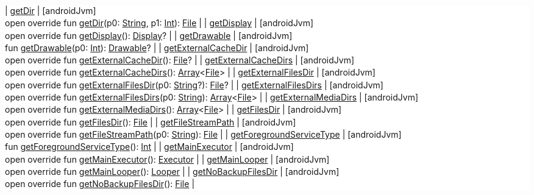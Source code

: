 | [getDir](../../com.veles.purchase.presentation.presentation.mvvm.pip/-p-i-p/index.md#264472777%2FFunctions%2F-646359276) | [androidJvm]<br>open override fun [getDir](../../com.veles.purchase.presentation.presentation.mvvm.pip/-p-i-p/index.md#264472777%2FFunctions%2F-646359276)(p0: [String](https://kotlinlang.org/api/latest/jvm/stdlib/kotlin/-string/index.html), p1: [Int](https://kotlinlang.org/api/latest/jvm/stdlib/kotlin/-int/index.html)): [File](https://developer.android.com/reference/kotlin/java/io/File.html) |
| [getDisplay](../../com.veles.purchase.presentation.presentation.mvvm.pip/-p-i-p/index.md#488073307%2FFunctions%2F-646359276) | [androidJvm]<br>open override fun [getDisplay](../../com.veles.purchase.presentation.presentation.mvvm.pip/-p-i-p/index.md#488073307%2FFunctions%2F-646359276)(): [Display](https://developer.android.com/reference/kotlin/android/view/Display.html)? |
| [getDrawable](../../com.veles.purchase.presentation.presentation.mvvm.pip/-p-i-p/index.md#-953197380%2FFunctions%2F-646359276) | [androidJvm]<br>fun [getDrawable](../../com.veles.purchase.presentation.presentation.mvvm.pip/-p-i-p/index.md#-953197380%2FFunctions%2F-646359276)(p0: [Int](https://kotlinlang.org/api/latest/jvm/stdlib/kotlin/-int/index.html)): [Drawable](https://developer.android.com/reference/kotlin/android/graphics/drawable/Drawable.html)? |
| [getExternalCacheDir](../../com.veles.purchase.presentation.presentation.mvvm.pip/-p-i-p/index.md#544398023%2FFunctions%2F-646359276) | [androidJvm]<br>open override fun [getExternalCacheDir](../../com.veles.purchase.presentation.presentation.mvvm.pip/-p-i-p/index.md#544398023%2FFunctions%2F-646359276)(): [File](https://developer.android.com/reference/kotlin/java/io/File.html)? |
| [getExternalCacheDirs](../../com.veles.purchase.presentation.presentation.mvvm.pip/-p-i-p/index.md#1262724320%2FFunctions%2F-646359276) | [androidJvm]<br>open override fun [getExternalCacheDirs](../../com.veles.purchase.presentation.presentation.mvvm.pip/-p-i-p/index.md#1262724320%2FFunctions%2F-646359276)(): [Array](https://kotlinlang.org/api/latest/jvm/stdlib/kotlin/-array/index.html)&lt;[File](https://developer.android.com/reference/kotlin/java/io/File.html)&gt; |
| [getExternalFilesDir](../../com.veles.purchase.presentation.presentation.mvvm.pip/-p-i-p/index.md#-1987272293%2FFunctions%2F-646359276) | [androidJvm]<br>open override fun [getExternalFilesDir](../../com.veles.purchase.presentation.presentation.mvvm.pip/-p-i-p/index.md#-1987272293%2FFunctions%2F-646359276)(p0: [String](https://kotlinlang.org/api/latest/jvm/stdlib/kotlin/-string/index.html)?): [File](https://developer.android.com/reference/kotlin/java/io/File.html)? |
| [getExternalFilesDirs](../../com.veles.purchase.presentation.presentation.mvvm.pip/-p-i-p/index.md#-2070683431%2FFunctions%2F-646359276) | [androidJvm]<br>open override fun [getExternalFilesDirs](../../com.veles.purchase.presentation.presentation.mvvm.pip/-p-i-p/index.md#-2070683431%2FFunctions%2F-646359276)(p0: [String](https://kotlinlang.org/api/latest/jvm/stdlib/kotlin/-string/index.html)): [Array](https://kotlinlang.org/api/latest/jvm/stdlib/kotlin/-array/index.html)&lt;[File](https://developer.android.com/reference/kotlin/java/io/File.html)&gt; |
| [getExternalMediaDirs](../../com.veles.purchase.presentation.presentation.mvvm.pip/-p-i-p/index.md#1078368190%2FFunctions%2F-646359276) | [androidJvm]<br>open override fun [getExternalMediaDirs](../../com.veles.purchase.presentation.presentation.mvvm.pip/-p-i-p/index.md#1078368190%2FFunctions%2F-646359276)(): [Array](https://kotlinlang.org/api/latest/jvm/stdlib/kotlin/-array/index.html)&lt;[File](https://developer.android.com/reference/kotlin/java/io/File.html)&gt; |
| [getFilesDir](../../com.veles.purchase.presentation.presentation.mvvm.pip/-p-i-p/index.md#-2018610489%2FFunctions%2F-646359276) | [androidJvm]<br>open override fun [getFilesDir](../../com.veles.purchase.presentation.presentation.mvvm.pip/-p-i-p/index.md#-2018610489%2FFunctions%2F-646359276)(): [File](https://developer.android.com/reference/kotlin/java/io/File.html) |
| [getFileStreamPath](../../com.veles.purchase.presentation.presentation.mvvm.pip/-p-i-p/index.md#-1523976920%2FFunctions%2F-646359276) | [androidJvm]<br>open override fun [getFileStreamPath](../../com.veles.purchase.presentation.presentation.mvvm.pip/-p-i-p/index.md#-1523976920%2FFunctions%2F-646359276)(p0: [String](https://kotlinlang.org/api/latest/jvm/stdlib/kotlin/-string/index.html)): [File](https://developer.android.com/reference/kotlin/java/io/File.html) |
| [getForegroundServiceType](index.md#857055552%2FFunctions%2F-646359276) | [androidJvm]<br>fun [getForegroundServiceType](index.md#857055552%2FFunctions%2F-646359276)(): [Int](https://kotlinlang.org/api/latest/jvm/stdlib/kotlin/-int/index.html) |
| [getMainExecutor](../../com.veles.purchase.presentation.presentation.mvvm.pip/-p-i-p/index.md#1205639281%2FFunctions%2F-646359276) | [androidJvm]<br>open override fun [getMainExecutor](../../com.veles.purchase.presentation.presentation.mvvm.pip/-p-i-p/index.md#1205639281%2FFunctions%2F-646359276)(): [Executor](https://developer.android.com/reference/kotlin/java/util/concurrent/Executor.html) |
| [getMainLooper](../../com.veles.purchase.presentation.presentation.mvvm.pip/-p-i-p/index.md#400244339%2FFunctions%2F-646359276) | [androidJvm]<br>open override fun [getMainLooper](../../com.veles.purchase.presentation.presentation.mvvm.pip/-p-i-p/index.md#400244339%2FFunctions%2F-646359276)(): [Looper](https://developer.android.com/reference/kotlin/android/os/Looper.html) |
| [getNoBackupFilesDir](../../com.veles.purchase.presentation.presentation.mvvm.pip/-p-i-p/index.md#1811406884%2FFunctions%2F-646359276) | [androidJvm]<br>open override fun [getNoBackupFilesDir](../../com.veles.purchase.presentation.presentation.mvvm.pip/-p-i-p/index.md#1811406884%2FFunctions%2F-646359276)(): [File](https://developer.android.com/reference/kotlin/java/io/File.html) |